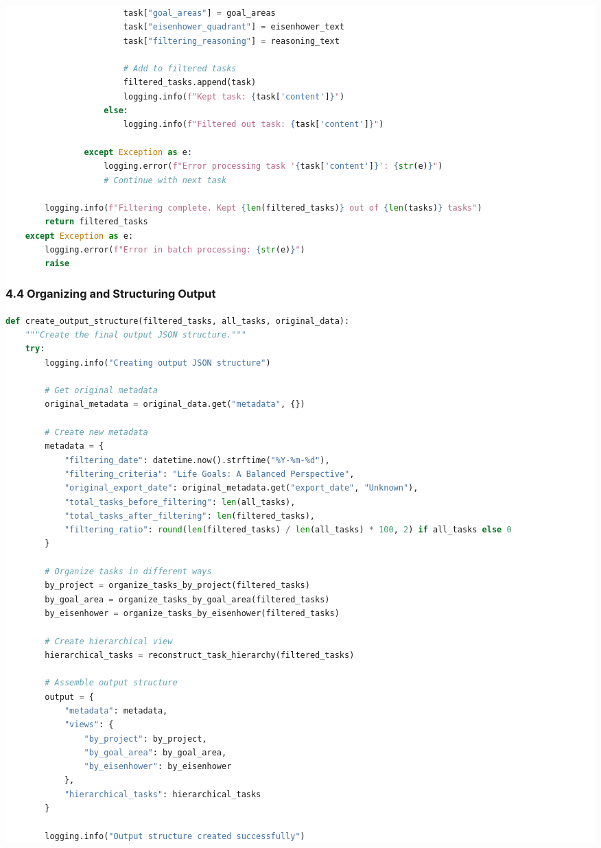 ```python
                        task["goal_areas"] = goal_areas
                        task["eisenhower_quadrant"] = eisenhower_text
                        task["filtering_reasoning"] = reasoning_text
                        
                        # Add to filtered tasks
                        filtered_tasks.append(task)
                        logging.info(f"Kept task: {task['content']}")
                    else:
                        logging.info(f"Filtered out task: {task['content']}")
                
                except Exception as e:
                    logging.error(f"Error processing task '{task['content']}': {str(e)}")
                    # Continue with next task
        
        logging.info(f"Filtering complete. Kept {len(filtered_tasks)} out of {len(tasks)} tasks")
        return filtered_tasks
    except Exception as e:
        logging.error(f"Error in batch processing: {str(e)}")
        raise
```

### 4.4 Organizing and Structuring Output

```python
def create_output_structure(filtered_tasks, all_tasks, original_data):
    """Create the final output JSON structure."""
    try:
        logging.info("Creating output JSON structure")
        
        # Get original metadata
        original_metadata = original_data.get("metadata", {})
        
        # Create new metadata
        metadata = {
            "filtering_date": datetime.now().strftime("%Y-%m-%d"),
            "filtering_criteria": "Life Goals: A Balanced Perspective",
            "original_export_date": original_metadata.get("export_date", "Unknown"),
            "total_tasks_before_filtering": len(all_tasks),
            "total_tasks_after_filtering": len(filtered_tasks),
            "filtering_ratio": round(len(filtered_tasks) / len(all_tasks) * 100, 2) if all_tasks else 0
        }
        
        # Organize tasks in different ways
        by_project = organize_tasks_by_project(filtered_tasks)
        by_goal_area = organize_tasks_by_goal_area(filtered_tasks)
        by_eisenhower = organize_tasks_by_eisenhower(filtered_tasks)
        
        # Create hierarchical view
        hierarchical_tasks = reconstruct_task_hierarchy(filtered_tasks)
        
        # Assemble output structure
        output = {
            "metadata": metadata,
            "views": {
                "by_project": by_project,
                "by_goal_area": by_goal_area,
                "by_eisenhower": by_eisenhower
            },
            "hierarchical_tasks": hierarchical_tasks
        }
        
        logging.info("Output structure created successfully")
```